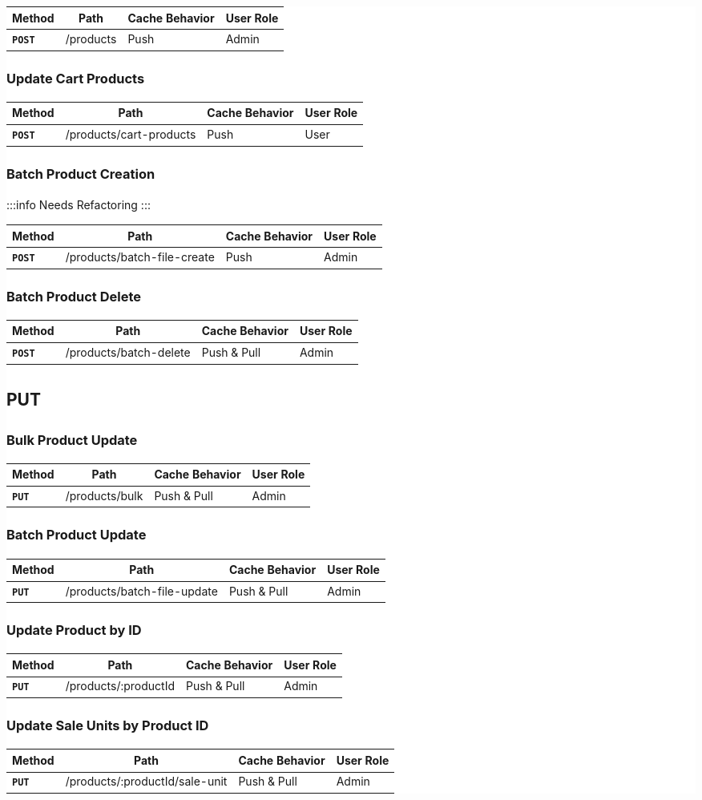| Method     | Path      | Cache Behavior | User Role |
| ---------- | --------- | -------------- | --------- |
| **`POST`** | /products | Push           | Admin     |

### Update Cart Products

| Method     | Path                    | Cache Behavior | User Role |
| ---------- | ----------------------- | -------------- | --------- |
| **`POST`** | /products/cart-products | Push           | User      |

### Batch Product Creation

:::info Needs Refactoring
:::

| Method     | Path                        | Cache Behavior | User Role |
| ---------- | --------------------------- | -------------- | --------- |
| **`POST`** | /products/batch-file-create | Push           | Admin     |

### Batch Product Delete

| Method     | Path                   | Cache Behavior | User Role |
| ---------- | ---------------------- | -------------- | --------- |
| **`POST`** | /products/batch-delete | Push & Pull    | Admin     |

## PUT

### Bulk Product Update

| Method    | Path           | Cache Behavior | User Role |
| --------- | -------------- | -------------- | --------- |
| **`PUT`** | /products/bulk | Push & Pull    | Admin     |

### Batch Product Update

| Method    | Path                        | Cache Behavior | User Role |
| --------- | --------------------------- | -------------- | --------- |
| **`PUT`** | /products/batch-file-update | Push & Pull    | Admin     |

### Update Product by ID

| Method    | Path                 | Cache Behavior | User Role |
| --------- | -------------------- | -------------- | --------- |
| **`PUT`** | /products/:productId | Push & Pull    | Admin     |

### Update Sale Units by Product ID

| Method    | Path                           | Cache Behavior | User Role |
| --------- | ------------------------------ | -------------- | --------- |
| **`PUT`** | /products/:productId/sale-unit | Push & Pull    | Admin     |
